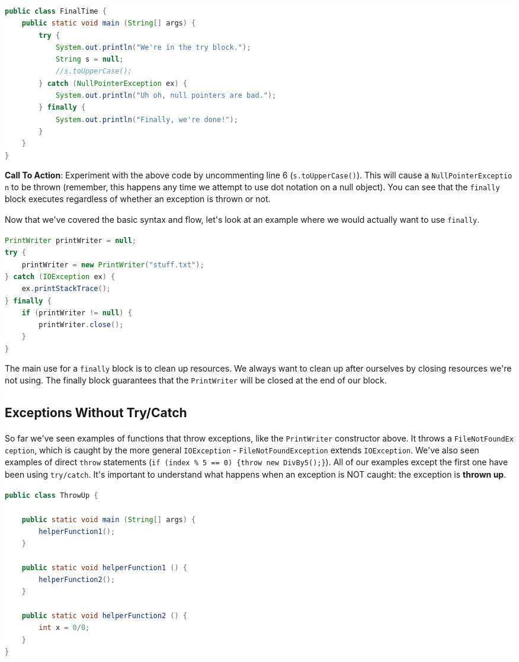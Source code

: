 ```java
public class FinalTime {
    public static void main (String[] args) {
        try {
            System.out.println("We're in the try block.");
            String s = null;
            //s.toUpperCase();
        } catch (NullPointerException ex) {
            System.out.println("Uh oh, null pointers are bad.");
        } finally {
            System.out.println("Finally, we're done!");
        }
    }
}
```

**Call To Action**: Experiment with the above code by uncommenting line 6 (`s.toUpperCase()`). This will cause a `NullPointerException` to be thrown (remember, this happens any time we attempt to use dot notation on a null object). You can see that the `finally` block executes regardless of whether an exception is thrown or not.

Now that we've covered the basic syntax and flow, let's look at an example where we would actually want to use `finally`.

```java
PrintWriter printWriter = null;
try {
    printWriter = new PrintWriter("stuff.txt");
} catch (IOException ex) {
    ex.printStackTrace();
} finally {
    if (printWriter != null) {
        printWriter.close();
    }
}
```

The main use for a `finally` block is to clean up resources. We always want to clean up after ourselves by closing resources we're not using. The finally block guarantees that the `PrintWriter` will be closed at the end of our block.

## Exceptions Without Try/Catch  

So far we've seen examples of functions that throw exceptions, like the `PrintWriter` constructor above. It throws a `FileNotFoundException`, which is caught by the more general `IOException` - `FileNotFoundException` extends `IOException`. We've also seen examples of direct `throw` statements (`if (index % 5 == 0) {throw new DivBy5();}`). All of our examples except the first one have been using `try/catch`. It's important to understand what happens when an exception is NOT caught: the exception is **thrown up**.

```java
public class ThrowUp {

    public static void main (String[] args) {
        helperFunction1();
    }

    public static void helperFunction1 () {
        helperFunction2();
    }

    public static void helperFunction2 () {
        int x = 0/0;
    }
}
```
